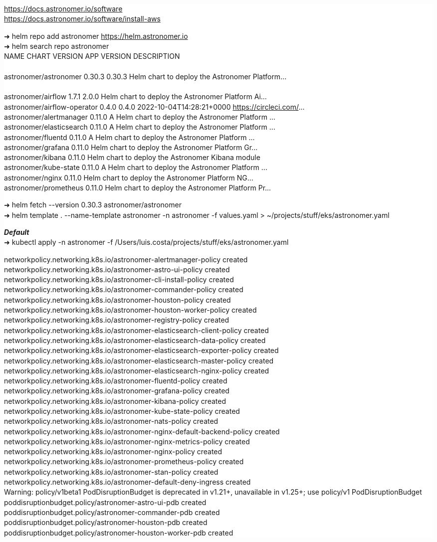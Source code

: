 https://docs.astronomer.io/software <br />
https://docs.astronomer.io/software/install-aws <br />

➜ helm repo add astronomer https://helm.astronomer.io <br />
➜ helm search repo  astronomer <br />
NAME                            CHART VERSION   APP VERSION     DESCRIPTION <br />                                       
astronomer/astronomer           0.30.3          0.30.3          Helm chart to deploy the Astronomer Platform...<br />      
astronomer/airflow              1.7.1           2.0.0           Helm chart to deploy the Astronomer Platform Ai... <br />
astronomer/airflow-operator     0.4.0           0.4.0           2022-10-04T14:28:21+0000  https://circleci.com/... <br />
astronomer/alertmanager         0.11.0                          A Helm chart to deploy the Astronomer Platform ... <br />
astronomer/elasticsearch        0.11.0                          A Helm chart to deploy the Astronomer Platform ... <br />
astronomer/fluentd              0.11.0                          A Helm chart to deploy the Astronomer Platform ... <br />
astronomer/grafana              0.11.0                          Helm chart to deploy the Astronomer Platform Gr... <br />
astronomer/kibana               0.11.0                          Helm chart to deploy the Astronomer Kibana module  <br />
astronomer/kube-state           0.11.0                          A Helm chart to deploy the Astronomer Platform ... <br />
astronomer/nginx                0.11.0                          Helm chart to deploy the Astronomer Platform NG... <br />
astronomer/prometheus           0.11.0                          Helm chart to deploy the Astronomer Platform Pr... <br />

➜ helm fetch --version 0.30.3 astronomer/astronomer <br />
➜ helm template . --name-template astronomer -n astronomer -f values.yaml > ~/projects/stuff/eks/astronomer.yaml <br />

***Default*** <br />
➜ kubectl apply -n astronomer -f /Users/luis.costa/projects/stuff/eks/astronomer.yaml <br />

networkpolicy.networking.k8s.io/astronomer-alertmanager-policy created <br />
networkpolicy.networking.k8s.io/astronomer-astro-ui-policy created <br /> 
networkpolicy.networking.k8s.io/astronomer-cli-install-policy created <br />
networkpolicy.networking.k8s.io/astronomer-commander-policy created <br />
networkpolicy.networking.k8s.io/astronomer-houston-policy created <br />
networkpolicy.networking.k8s.io/astronomer-houston-worker-policy created <br />
networkpolicy.networking.k8s.io/astronomer-registry-policy created <br />
networkpolicy.networking.k8s.io/astronomer-elasticsearch-client-policy created <br />
networkpolicy.networking.k8s.io/astronomer-elasticsearch-data-policy created <br />
networkpolicy.networking.k8s.io/astronomer-elasticsearch-exporter-policy created <br />
networkpolicy.networking.k8s.io/astronomer-elasticsearch-master-policy created <br />
networkpolicy.networking.k8s.io/astronomer-elasticsearch-nginx-policy created <br />
networkpolicy.networking.k8s.io/astronomer-fluentd-policy created <br />
networkpolicy.networking.k8s.io/astronomer-grafana-policy created <br />
networkpolicy.networking.k8s.io/astronomer-kibana-policy created <br />
networkpolicy.networking.k8s.io/astronomer-kube-state-policy created <br />
networkpolicy.networking.k8s.io/astronomer-nats-policy created <br />
networkpolicy.networking.k8s.io/astronomer-nginx-default-backend-policy created <br />
networkpolicy.networking.k8s.io/astronomer-nginx-metrics-policy created <br />
networkpolicy.networking.k8s.io/astronomer-nginx-policy created <br />
networkpolicy.networking.k8s.io/astronomer-prometheus-policy created <br />
networkpolicy.networking.k8s.io/astronomer-stan-policy created <br />
networkpolicy.networking.k8s.io/astronomer-default-deny-ingress created <br />
Warning: policy/v1beta1 PodDisruptionBudget is deprecated in v1.21+, unavailable in v1.25+; use policy/v1 PodDisruptionBudget <br />
poddisruptionbudget.policy/astronomer-astro-ui-pdb created <br />
poddisruptionbudget.policy/astronomer-commander-pdb created <br />
poddisruptionbudget.policy/astronomer-houston-pdb created <br />
poddisruptionbudget.policy/astronomer-houston-worker-pdb created <br />